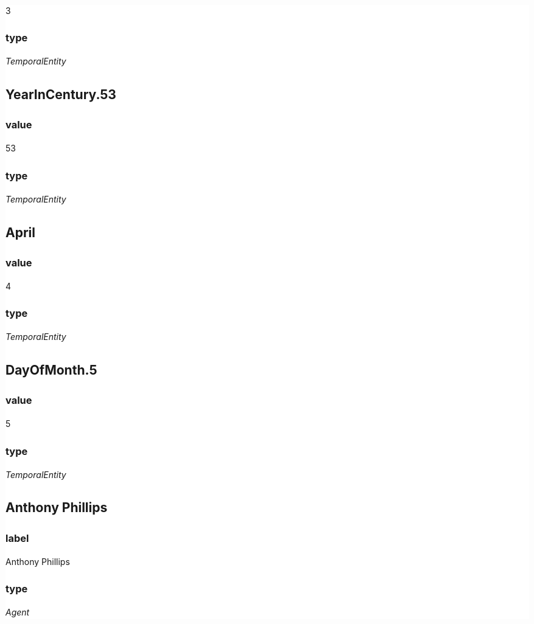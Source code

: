 
3

### type


*TemporalEntity*

## YearInCentury.53

### value


53

### type


*TemporalEntity*

## April

### value


4

### type


*TemporalEntity*

## DayOfMonth.5

### value


5

### type


*TemporalEntity*

## Anthony Phillips

### label


Anthony Phillips

### type


*Agent*